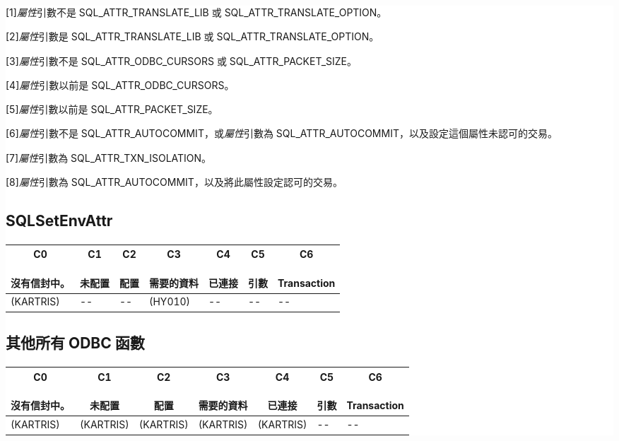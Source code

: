  [1]*屬性*引數不是 SQL_ATTR_TRANSLATE_LIB 或 SQL_ATTR_TRANSLATE_OPTION。  
  
 [2]*屬性*引數是 SQL_ATTR_TRANSLATE_LIB 或 SQL_ATTR_TRANSLATE_OPTION。  
  
 [3]*屬性*引數不是 SQL_ATTR_ODBC_CURSORS 或 SQL_ATTR_PACKET_SIZE。  
  
 [4]*屬性*引數以前是 SQL_ATTR_ODBC_CURSORS。  
  
 [5]*屬性*引數以前是 SQL_ATTR_PACKET_SIZE。  
  
 [6]*屬性*引數不是 SQL_ATTR_AUTOCOMMIT，或*屬性*引數為 SQL_ATTR_AUTOCOMMIT，以及設定這個屬性未認可的交易。  
  
 [7]*屬性*引數為 SQL_ATTR_TXN_ISOLATION。  
  
 [8]*屬性*引數為 SQL_ATTR_AUTOCOMMIT，以及將此屬性設定認可的交易。  
  
## <a name="sqlsetenvattr"></a>SQLSetEnvAttr  
  
|C0<br /><br /> 沒有信封中。|C1<br /><br /> 未配置|C2<br /><br /> 配置|C3<br /><br /> 需要的資料|C4<br /><br /> 已連接|C5<br /><br /> 引數|C6<br /><br /> Transaction|  
|--------------------|------------------------|----------------------|----------------------|----------------------|----------------------|------------------------|  
|(KARTRIS)|--|--|(HY010)|--|--|--|  
  
## <a name="all-other-odbc-functions"></a>其他所有 ODBC 函數  
  
|C0<br /><br /> 沒有信封中。|C1<br /><br /> 未配置|C2<br /><br /> 配置|C3<br /><br /> 需要的資料|C4<br /><br /> 已連接|C5<br /><br /> 引數|C6<br /><br /> Transaction|  
|--------------------|------------------------|----------------------|----------------------|----------------------|----------------------|------------------------|  
|(KARTRIS)|(KARTRIS)|(KARTRIS)|(KARTRIS)|(KARTRIS)|--|--|
